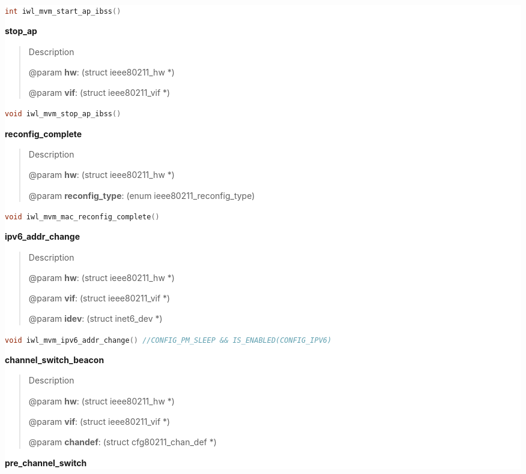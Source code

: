 ```C
int iwl_mvm_start_ap_ibss()
```



**stop_ap**

> Description
>
> @param **hw**: (struct ieee80211_hw \*)
>
> @param **vif**: (struct ieee80211_vif \*)

```C
void iwl_mvm_stop_ap_ibss()
```



**reconfig_complete**

> Description
>
> @param **hw**: (struct ieee80211_hw \*)
>
> @param **reconfig_type**: (enum ieee80211_reconfig_type)

```C
void iwl_mvm_mac_reconfig_complete()
```



**ipv6_addr_change**

> Description
>
> @param **hw**: (struct ieee80211_hw \*)
>
> @param **vif**: (struct ieee80211_vif \*)
>
> @param **idev**: (struct inet6_dev \*)

```C
void iwl_mvm_ipv6_addr_change() //CONFIG_PM_SLEEP && IS_ENABLED(CONFIG_IPV6)
```



**channel_switch_beacon**

> Description
>
> @param **hw**: (struct ieee80211_hw \*)
>
> @param **vif**: (struct ieee80211_vif \*)
>
> @param **chandef**: (struct cfg80211_chan_def \*)



**pre_channel_switch**

